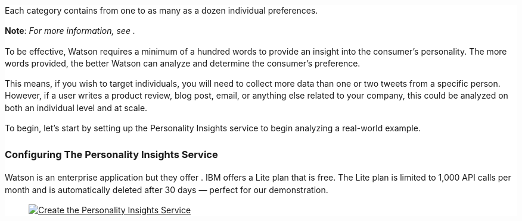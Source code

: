 <p>Each category contains from one to as many as a dozen individual preferences.</p>


  <div id="sponsors-article" data-impression="true" class="c-promo-box c-promo-box--ad sponsors hidden" data-audience="non-subscriber" data-remove="true"></div>



<p><strong>Note</strong>: <em>For more information, see .</em></p>

<p>To be effective, Watson requires a minimum of a hundred words to provide an insight into the consumer’s personality. The more words provided, the better Watson can analyze and determine the consumer’s preference.</p>

<p>This means, if you wish to target individuals, you will need to collect more data than one or two tweets from a specific person. However, if a user writes a product review, blog post, email, or anything else related to your company, this could be analyzed on both an individual level and at scale.</p>

<p>To begin, let’s start by setting up the Personality Insights service to begin analyzing a real-world example.</p>

<h3>Configuring The Personality Insights Service</h3>

<p>Watson is an enterprise application but they offer . IBM offers a Lite plan that is free. The Lite plan is limited to 1,000 API calls per month and is automatically deleted after 30 days &mdash; perfect for our demonstration.</p>











<figure >
	<a href="https://cloud.netlifyusercontent.com/assets/344dbf88-fdf9-42bb-adb4-46f01eedd629/a5024fb7-1c5e-4939-8f95-c6aa963c94a9/insights-service.jpg">
		<img
			srcset="https://res.cloudinary.com/indysigner/image/fetch/f_auto,q_auto/w_400/https://cloud.netlifyusercontent.com/assets/344dbf88-fdf9-42bb-adb4-46f01eedd629/a5024fb7-1c5e-4939-8f95-c6aa963c94a9/insights-service.jpg 400w,
			        https://res.cloudinary.com/indysigner/image/fetch/f_auto,q_auto/w_800/https://cloud.netlifyusercontent.com/assets/344dbf88-fdf9-42bb-adb4-46f01eedd629/a5024fb7-1c5e-4939-8f95-c6aa963c94a9/insights-service.jpg 800w,
			        https://res.cloudinary.com/indysigner/image/fetch/f_auto,q_auto/w_1200/https://cloud.netlifyusercontent.com/assets/344dbf88-fdf9-42bb-adb4-46f01eedd629/a5024fb7-1c5e-4939-8f95-c6aa963c94a9/insights-service.jpg 1200w,
			        https://res.cloudinary.com/indysigner/image/fetch/f_auto,q_auto/w_1600/https://cloud.netlifyusercontent.com/assets/344dbf88-fdf9-42bb-adb4-46f01eedd629/a5024fb7-1c5e-4939-8f95-c6aa963c94a9/insights-service.jpg 1600w,
			        https://res.cloudinary.com/indysigner/image/fetch/f_auto,q_auto/w_2000/https://cloud.netlifyusercontent.com/assets/344dbf88-fdf9-42bb-adb4-46f01eedd629/a5024fb7-1c5e-4939-8f95-c6aa963c94a9/insights-service.jpg 2000w"
			src="https://res.cloudinary.com/indysigner/image/fetch/f_auto,q_auto/w_400/https://cloud.netlifyusercontent.com/assets/344dbf88-fdf9-42bb-adb4-46f01eedd629/a5024fb7-1c5e-4939-8f95-c6aa963c94a9/insights-service.jpg"
			sizes="100vw"
			alt="Create the Personality Insights Service"
		/>
	</a>
